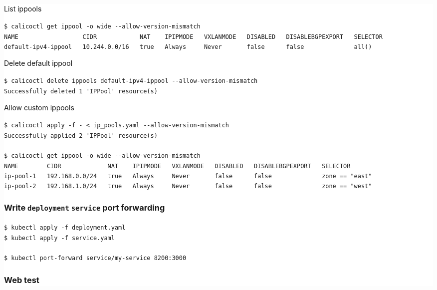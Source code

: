 List ippools

```
$ calicoctl get ippool -o wide --allow-version-mismatch
NAME                  CIDR            NAT    IPIPMODE   VXLANMODE   DISABLED   DISABLEBGPEXPORT   SELECTOR   
default-ipv4-ippool   10.244.0.0/16   true   Always     Never       false      false              all()
```

Delete default ippool

```
$ calicoctl delete ippools default-ipv4-ippool --allow-version-mismatch
Successfully deleted 1 'IPPool' resource(s)
```

Allow custom ippools

```
$ calicoctl apply -f - < ip_pools.yaml --allow-version-mismatch
Successfully applied 2 'IPPool' resource(s)

$ calicoctl get ippool -o wide --allow-version-mismatch
NAME        CIDR             NAT    IPIPMODE   VXLANMODE   DISABLED   DISABLEBGPEXPORT   SELECTOR         
ip-pool-1   192.168.0.0/24   true   Always     Never       false      false              zone == "east"   
ip-pool-2   192.168.1.0/24   true   Always     Never       false      false              zone == "west"
```

### Write `deployment` `service` port forwarding

```
$ kubectl apply -f deployment.yaml
$ kubectl apply -f service.yaml

$ kubectl port-forward service/my-service 8200:3000
```

### Web test
